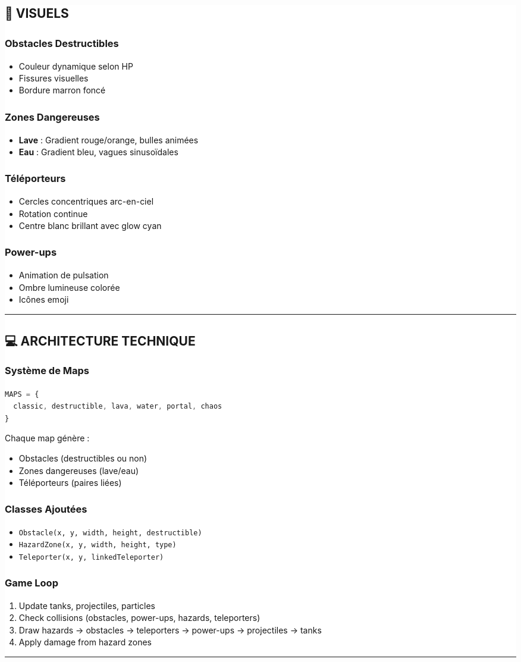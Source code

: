 
## 🎨 VISUELS

### Obstacles Destructibles
- Couleur dynamique selon HP
- Fissures visuelles
- Bordure marron foncé

### Zones Dangereuses
- **Lave** : Gradient rouge/orange, bulles animées
- **Eau** : Gradient bleu, vagues sinusoïdales

### Téléporteurs
- Cercles concentriques arc-en-ciel
- Rotation continue
- Centre blanc brillant avec glow cyan

### Power-ups
- Animation de pulsation
- Ombre lumineuse colorée
- Icônes emoji

---

## 💻 ARCHITECTURE TECHNIQUE

### Système de Maps
```javascript
MAPS = {
  classic, destructible, lava, water, portal, chaos
}
```
Chaque map génère :
- Obstacles (destructibles ou non)
- Zones dangereuses (lave/eau)
- Téléporteurs (paires liées)

### Classes Ajoutées
- `Obstacle(x, y, width, height, destructible)`
- `HazardZone(x, y, width, height, type)`
- `Teleporter(x, y, linkedTeleporter)`

### Game Loop
1. Update tanks, projectiles, particles
2. Check collisions (obstacles, power-ups, hazards, teleporters)
3. Draw hazards → obstacles → teleporters → power-ups → projectiles → tanks
4. Apply damage from hazard zones

---
